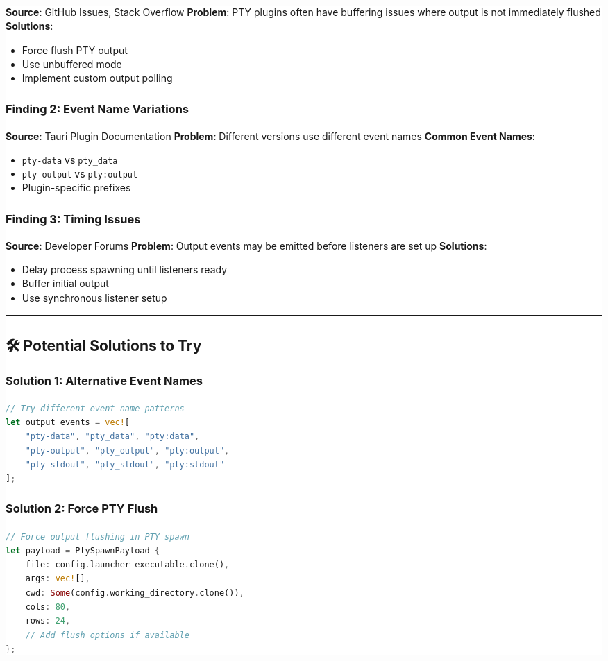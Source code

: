 **Source**: GitHub Issues, Stack Overflow
**Problem**: PTY plugins often have buffering issues where output is not immediately flushed
**Solutions**:
- Force flush PTY output
- Use unbuffered mode
- Implement custom output polling

### **Finding 2: Event Name Variations**

**Source**: Tauri Plugin Documentation
**Problem**: Different versions use different event names
**Common Event Names**:
- `pty-data` vs `pty_data`
- `pty-output` vs `pty:output`
- Plugin-specific prefixes

### **Finding 3: Timing Issues**

**Source**: Developer Forums
**Problem**: Output events may be emitted before listeners are set up
**Solutions**:
- Delay process spawning until listeners ready
- Buffer initial output
- Use synchronous listener setup

---

## 🛠 **Potential Solutions to Try**

### **Solution 1: Alternative Event Names**
```rust
// Try different event name patterns
let output_events = vec![
    "pty-data", "pty_data", "pty:data",
    "pty-output", "pty_output", "pty:output",
    "pty-stdout", "pty_stdout", "pty:stdout"
];
```

### **Solution 2: Force PTY Flush**
```rust
// Force output flushing in PTY spawn
let payload = PtySpawnPayload {
    file: config.launcher_executable.clone(),
    args: vec![],
    cwd: Some(config.working_directory.clone()),
    cols: 80,
    rows: 24,
    // Add flush options if available
};
```
